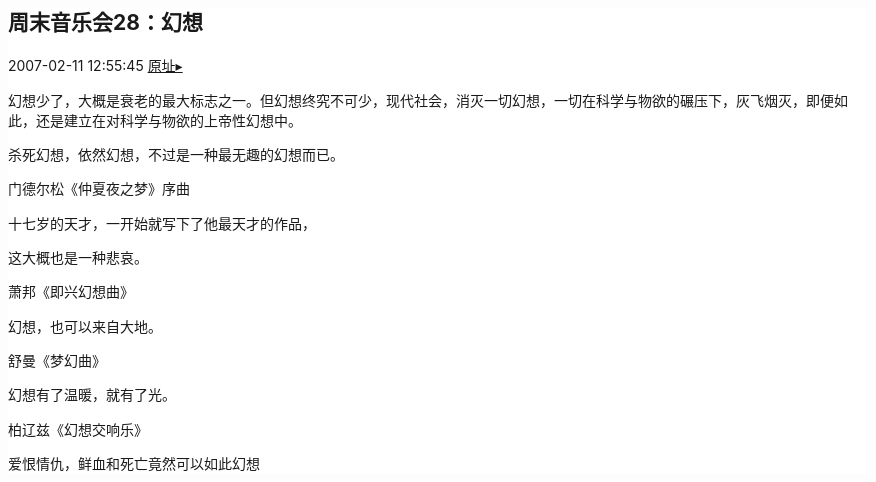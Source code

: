 ## 周末音乐会28：幻想
2007-02-11 12:55:45
[原址▸](http://www.fxgan.com/chan_time/2007_01_06/459.htm)



 


 幻想少了，大概是衰老的最大标志之一。但幻想终究不可少，现代社会，消灭一切幻想，一切在科学与物欲的碾压下，灰飞烟灭，即便如此，还是建立在对科学与物欲的上帝性幻想中。


 


 杀死幻想，依然幻想，不过是一种最无趣的幻想而已。


 


 


 门德尔松《仲夏夜之梦》序曲


 


 十七岁的天才，一开始就写下了他最天才的作品，


 这大概也是一种悲哀。


 


 


 萧邦《即兴幻想曲》


 


 幻想，也可以来自大地。


 


 


 舒曼《梦幻曲》


 


 幻想有了温暖，就有了光。


 


 


 柏辽兹《幻想交响乐》


 


 爱恨情仇，鲜血和死亡竟然可以如此幻想
